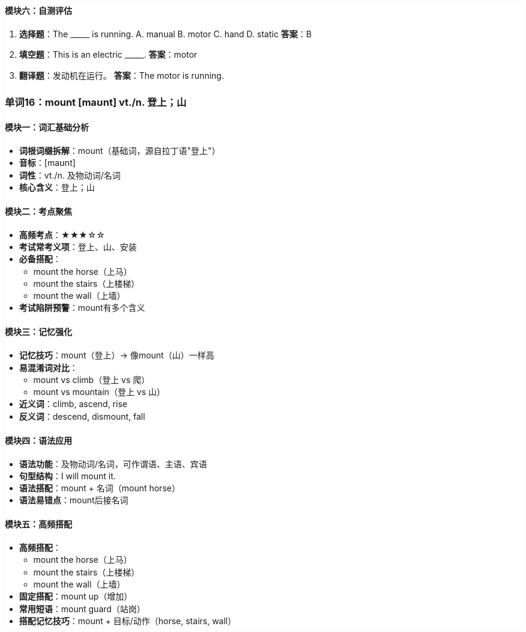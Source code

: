 #### 模块六：自测评估

1. **选择题**：The _____ is running.
   A. manual  B. motor  C. hand  D. static
   **答案**：B

2. **填空题**：This is an electric _____.
   **答案**：motor

3. **翻译题**：发动机在运行。
   **答案**：The motor is running.

### 单词16：mount [maʊnt] vt./n. 登上；山

#### 模块一：词汇基础分析

- **词根词缀拆解**：mount（基础词，源自拉丁语"登上"）
- **音标**：[maʊnt]
- **词性**：vt./n. 及物动词/名词
- **核心含义**：登上；山

#### 模块二：考点聚焦

- **高频考点**：★★★☆☆
- **考试常考义项**：登上、山、安装
- **必备搭配**：
  - mount the horse（上马）
  - mount the stairs（上楼梯）
  - mount the wall（上墙）
- **考试陷阱预警**：mount有多个含义

#### 模块三：记忆强化

- **记忆技巧**：mount（登上）→ 像mount（山）一样高
- **易混淆词对比**：
  - mount vs climb（登上 vs 爬）
  - mount vs mountain（登上 vs 山）
- **近义词**：climb, ascend, rise
- **反义词**：descend, dismount, fall

#### 模块四：语法应用

- **语法功能**：及物动词/名词，可作谓语、主语、宾语
- **句型结构**：I will mount it.
- **语法搭配**：mount + 名词（mount horse）
- **语法易错点**：mount后接名词

#### 模块五：高频搭配

- **高频搭配**：
  - mount the horse（上马）
  - mount the stairs（上楼梯）
  - mount the wall（上墙）
- **固定搭配**：mount up（增加）
- **常用短语**：mount guard（站岗）
- **搭配记忆技巧**：mount + 目标/动作（horse, stairs, wall）
